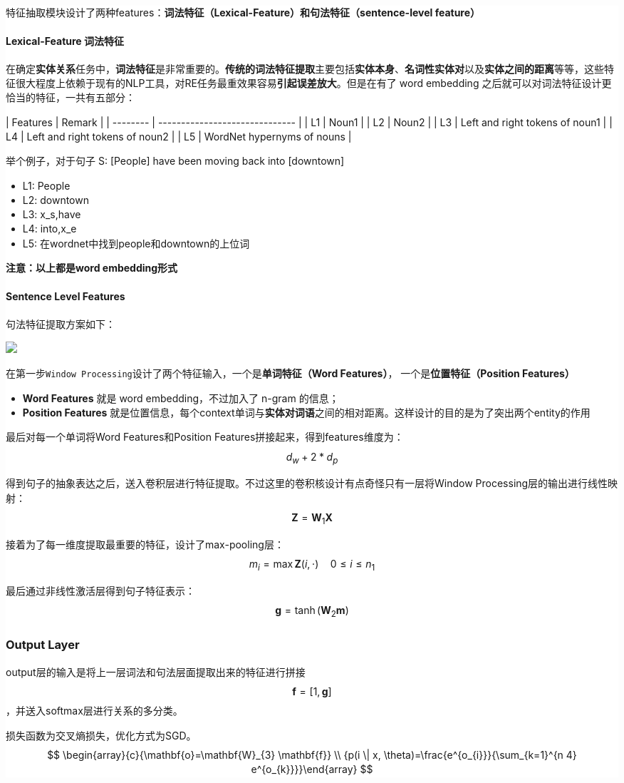 特征抽取模块设计了两种features：**词法特征（Lexical-Feature）**和**句法特征（sentence-level feature）**

#### Lexical-Feature 词法特征

在确定**实体关系**任务中，**词法特征**是非常重要的。**传统的词法特征提取**主要包括**实体本身**、**名词性实体对**以及**实体之间的距离**等等，这些特征很大程度上依赖于现有的NLP工具，对RE任务最重效果容易**引起误差放大**。但是在有了 word embedding 之后就可以对词法特征设计更恰当的特征，一共有五部分：

| Features \| Remark                         \|
| -------- \| ------------------------------ \|
| L1       \| Noun1                          \|
| L2       \| Noun2                          \|
| L3       \| Left and right tokens of noun1 \|
| L4       \| Left and right tokens of noun2 \|
| L5       \| WordNet hypernyms of nouns     \|

举个例子，对于句子 S: [People] have been moving back into [downtown]

- L1: People
- L2: downtown
- L3:  x_s,have
- L4:  into,x_e
- L5: 在wordnet中找到people和downtown的上位词

**注意：以上都是word embedding形式**

#### Sentence Level Features

句法特征提取方案如下：

![](https://strongman1995.github.io/assets/images/2019-08-12-RE/3.jpg)



在第一步`Window Processing`设计了两个特征输入，一个是**单词特征（Word Features）**， 一个是**位置特征（Position Features）**

- **Word Features** 就是 word embedding，不过加入了 n-gram 的信息；
- **Position Features** 就是位置信息，每个context单词与**实体对词语**之间的相对距离。这样设计的目的是为了突出两个entity的作用

最后对每一个单词将Word Features和Position Features拼接起来，得到features维度为：$$d_{w}+2 * d_{p}$$ 

得到句子的抽象表达之后，送入卷积层进行特征提取。不过这里的卷积核设计有点奇怪只有一层将Window Processing层的输出进行线性映射：$$\mathbf{Z}=\mathbf{W}_{1} \mathbf{X}$$ 

接着为了每一维度提取最重要的特征，设计了max-pooling层：$$m_{i}=\max \mathbf{Z}(i, \cdot) \quad 0 \leq i \leq n_{1}$$

最后通过非线性激活层得到句子特征表示：$$\mathbf{g}=\tanh \left(\mathbf{W}_{2} \mathbf{m}\right)$$

### Output Layer

output层的输入是将上一层词法和句法层面提取出来的特征进行拼接$$\mathbf{f}=[1, \mathbf{g}]$$，并送入softmax层进行关系的多分类。

损失函数为交叉熵损失，优化方式为SGD。
$$
\begin{array}{c}{\mathbf{o}=\mathbf{W}_{3} \mathbf{f}} \\ {p(i \| x, \theta)=\frac{e^{o_{i}}}{\sum_{k=1}^{n 4} e^{o_{k}}}}\end{array}
$$


[1]: https://blog.csdn.net/Kaiyuan_sjtu/article/details/89877420